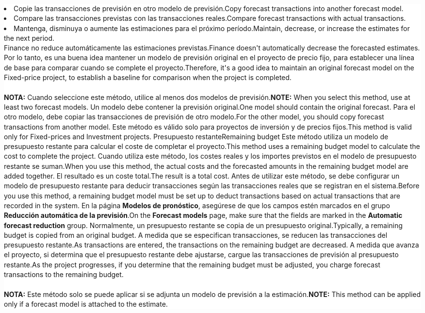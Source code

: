 <li><span data-ttu-id="1f6b7-331">Copie las transacciones de previsión en otro modelo de previsión.</span><span class="sxs-lookup"><span data-stu-id="1f6b7-331">Copy forecast transactions into another forecast model.</span></span></li>
<li><span data-ttu-id="1f6b7-332">Compare las transacciones previstas con las transacciones reales.</span><span class="sxs-lookup"><span data-stu-id="1f6b7-332">Compare forecast transactions with actual transactions.</span></span></li>
<li><span data-ttu-id="1f6b7-333">Mantenga, disminuya o aumente las estimaciones para el próximo período.</span><span class="sxs-lookup"><span data-stu-id="1f6b7-333">Maintain, decrease, or increase the estimates for the next period.</span></span></li>
</ol>
<span data-ttu-id="1f6b7-334">Finance no reduce automáticamente las estimaciones previstas.</span><span class="sxs-lookup"><span data-stu-id="1f6b7-334">Finance doesn't automatically decrease the forecasted estimates.</span></span> <span data-ttu-id="1f6b7-335">Por lo tanto, es una buena idea mantener un modelo de previsión original en el proyecto de precio fijo, para establecer una línea de base para comparar cuando se complete el proyecto.</span><span class="sxs-lookup"><span data-stu-id="1f6b7-335">Therefore, it's a good idea to maintain an original forecast model on the Fixed-price project, to establish a baseline for comparison when the project is completed.</span></span> 
<br></br> <span data-ttu-id="1f6b7-336"><strong>NOTA:</strong> Cuando seleccione este método, utilice al menos dos modelos de previsión.</span><span class="sxs-lookup"><span data-stu-id="1f6b7-336"><strong>NOTE:</strong> When you select this method, use at least two forecast models.</span></span> <span data-ttu-id="1f6b7-337">Un modelo debe contener la previsión original.</span><span class="sxs-lookup"><span data-stu-id="1f6b7-337">One model should contain the original forecast.</span></span> <span data-ttu-id="1f6b7-338">Para el otro modelo, debe copiar las transacciones de previsión de otro modelo.</span><span class="sxs-lookup"><span data-stu-id="1f6b7-338">For the other model, you should copy forecast transactions from another model.</span></span> <span data-ttu-id="1f6b7-339">Este método es válido solo para proyectos de inversión y de precios fijos.</span><span class="sxs-lookup"><span data-stu-id="1f6b7-339">This method is valid only for Fixed-prices and Investment projects.</span></span></td>
</tr>
<tr class="odd">
<td><span data-ttu-id="1f6b7-340">Presupuesto restante</span><span class="sxs-lookup"><span data-stu-id="1f6b7-340">Remaining budget</span></span></td>
<td><span data-ttu-id="1f6b7-341">Este método utiliza un modelo de presupuesto restante para calcular el coste de completar el proyecto.</span><span class="sxs-lookup"><span data-stu-id="1f6b7-341">This method uses a remaining budget model to calculate the cost to complete the project.</span></span> <span data-ttu-id="1f6b7-342">Cuando utiliza este método, los costes reales y los importes previstos en el modelo de presupuesto restante se suman.</span><span class="sxs-lookup"><span data-stu-id="1f6b7-342">When you use this method, the actual costs and the forecasted amounts in the remaining budget model are added together.</span></span> <span data-ttu-id="1f6b7-343">El resultado es un coste total.</span><span class="sxs-lookup"><span data-stu-id="1f6b7-343">The result is a total cost.</span></span> <span data-ttu-id="1f6b7-344">Antes de utilizar este método, se debe configurar un modelo de presupuesto restante para deducir transacciones según las transacciones reales que se registran en el sistema.</span><span class="sxs-lookup"><span data-stu-id="1f6b7-344">Before you use this method, a remaining budget model must be set up to deduct transactions based on actual transactions that are recorded in the system.</span></span> <span data-ttu-id="1f6b7-345">En la página <strong>Modelos de pronóstico</strong>, asegúrese de que los campos estén marcados en el grupo <strong>Reducción automática de la previsión</strong>.</span><span class="sxs-lookup"><span data-stu-id="1f6b7-345">On the <strong>Forecast models</strong> page, make sure that the fields are marked in the <strong>Automatic forecast reduction</strong> group.</span></span> <span data-ttu-id="1f6b7-346">Normalmente, un presupuesto restante se copia de un presupuesto original.</span><span class="sxs-lookup"><span data-stu-id="1f6b7-346">Typically, a remaining budget is copied from an original budget.</span></span> <span data-ttu-id="1f6b7-347">A medida que se especifican transacciones, se reducen las transacciones del presupuesto restante.</span><span class="sxs-lookup"><span data-stu-id="1f6b7-347">As transactions are entered, the transactions on the remaining budget are decreased.</span></span> <span data-ttu-id="1f6b7-348">A medida que avanza el proyecto, si determina que el presupuesto restante debe ajustarse, cargue las transacciones de previsión al presupuesto restante.</span><span class="sxs-lookup"><span data-stu-id="1f6b7-348">As the project progresses, if you determine that the remaining budget must be adjusted, you charge forecast transactions to the remaining budget.</span></span> <br></br> <span data-ttu-id="1f6b7-349"><strong>NOTA:</strong> Este método solo se puede aplicar si se adjunta un modelo de previsión a la estimación.</span><span class="sxs-lookup"><span data-stu-id="1f6b7-349"><strong>NOTE:</strong> This method can be applied only if a forecast model is attached to the estimate.</span></span></td>
</tr>
<tr class="even">